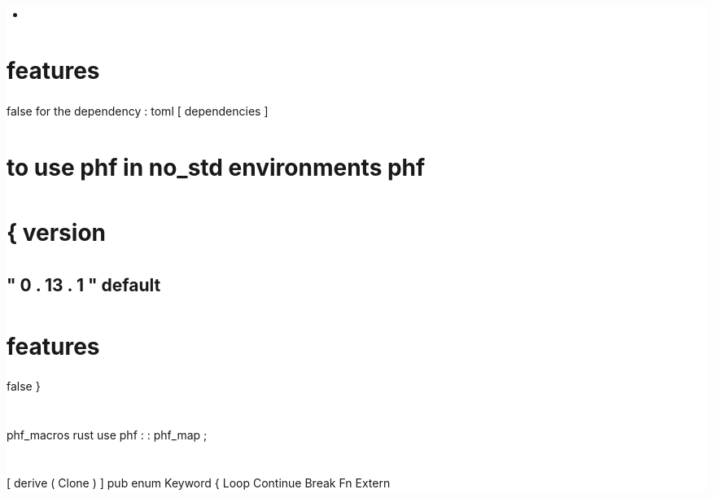 -
features
=
false
for
the
dependency
:
toml
[
dependencies
]
#
to
use
phf
in
no_std
environments
phf
=
{
version
=
"
0
.
13
.
1
"
default
-
features
=
false
}
#
#
#
phf_macros
rust
use
phf
:
:
phf_map
;
#
[
derive
(
Clone
)
]
pub
enum
Keyword
{
Loop
Continue
Break
Fn
Extern